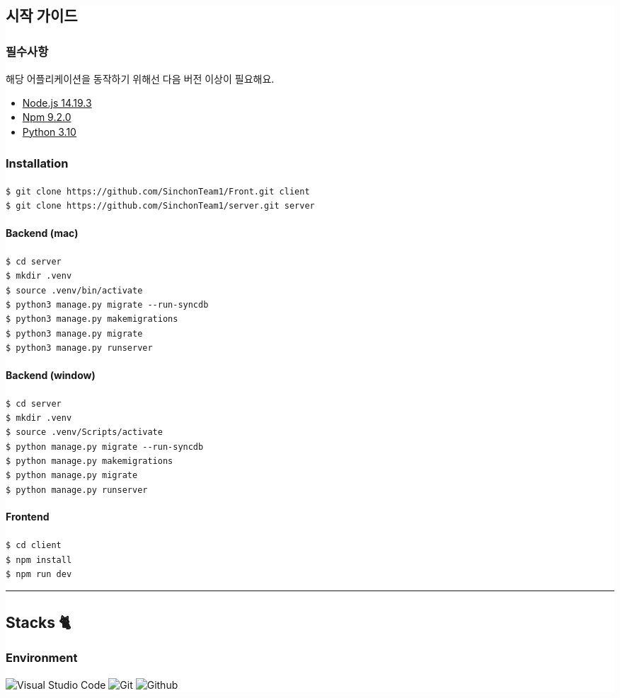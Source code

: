## 시작 가이드
### 필수사항
해당 어플리케이션을 동작하기 위해선 다음 버전 이상이 필요해요.

- [Node.js 14.19.3](https://nodejs.org/ca/blog/release/v14.19.3/)
- [Npm 9.2.0](https://www.npmjs.com/package/npm/v/9.2.0)
- [Python 3.10](https://www.python.org/downloads/release/python-3114/)

### Installation
``` bash
$ git clone https://github.com/SinchonTeam1/Front.git client
$ git clone https://github.com/SinchonTeam1/server.git server
```

#### Backend (mac)
```
$ cd server
$ mkdir .venv
$ source .venv/bin/activate
$ python3 manage.py migrate --run-syncdb
$ python3 manage.py makemigrations
$ python3 manage.py migrate
$ python3 manage.py runserver
```
#### Backend (window)
```
$ cd server
$ mkdir .venv
$ source .venv/Scripts/activate
$ python manage.py migrate --run-syncdb
$ python manage.py makemigrations
$ python manage.py migrate
$ python manage.py runserver
```
#### Frontend
```
$ cd client
$ npm install 
$ npm run dev
```

---

## Stacks 🐈

### Environment
![Visual Studio Code](https://img.shields.io/badge/Visual%20Studio%20Code-007ACC?style=for-the-badge&logo=Visual%20Studio%20Code&logoColor=white)
![Git](https://img.shields.io/badge/Git-F05032?style=for-the-badge&logo=Git&logoColor=white)
![Github](https://img.shields.io/badge/GitHub-181717?style=for-the-badge&logo=GitHub&logoColor=white)

